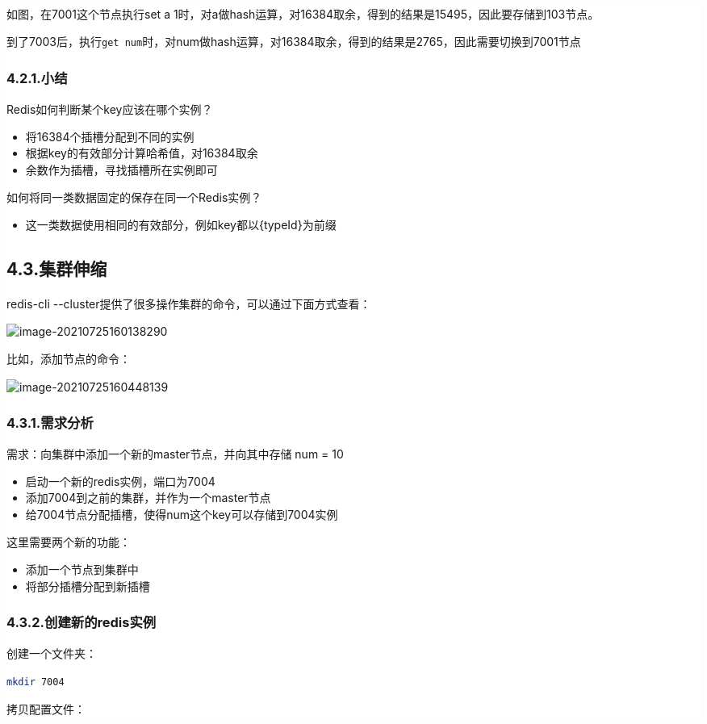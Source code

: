 如图，在7001这个节点执行set a 1时，对a做hash运算，对16384取余，得到的结果是15495，因此要存储到103节点。

到了7003后，执行`get num`时，对num做hash运算，对16384取余，得到的结果是2765，因此需要切换到7001节点



### 4.2.1.小结

Redis如何判断某个key应该在哪个实例？

- 将16384个插槽分配到不同的实例
- 根据key的有效部分计算哈希值，对16384取余
- 余数作为插槽，寻找插槽所在实例即可

如何将同一类数据固定的保存在同一个Redis实例？

- 这一类数据使用相同的有效部分，例如key都以{typeId}为前缀







## 4.3.集群伸缩

redis-cli --cluster提供了很多操作集群的命令，可以通过下面方式查看：

![image-20210725160138290](assets/image-20210725160138290.png)

比如，添加节点的命令：

![image-20210725160448139](assets/image-20210725160448139.png)



### 4.3.1.需求分析

需求：向集群中添加一个新的master节点，并向其中存储 num = 10

- 启动一个新的redis实例，端口为7004
- 添加7004到之前的集群，并作为一个master节点
- 给7004节点分配插槽，使得num这个key可以存储到7004实例



这里需要两个新的功能：

- 添加一个节点到集群中
- 将部分插槽分配到新插槽



### 4.3.2.创建新的redis实例

创建一个文件夹：

```sh
mkdir 7004
```

拷贝配置文件：
